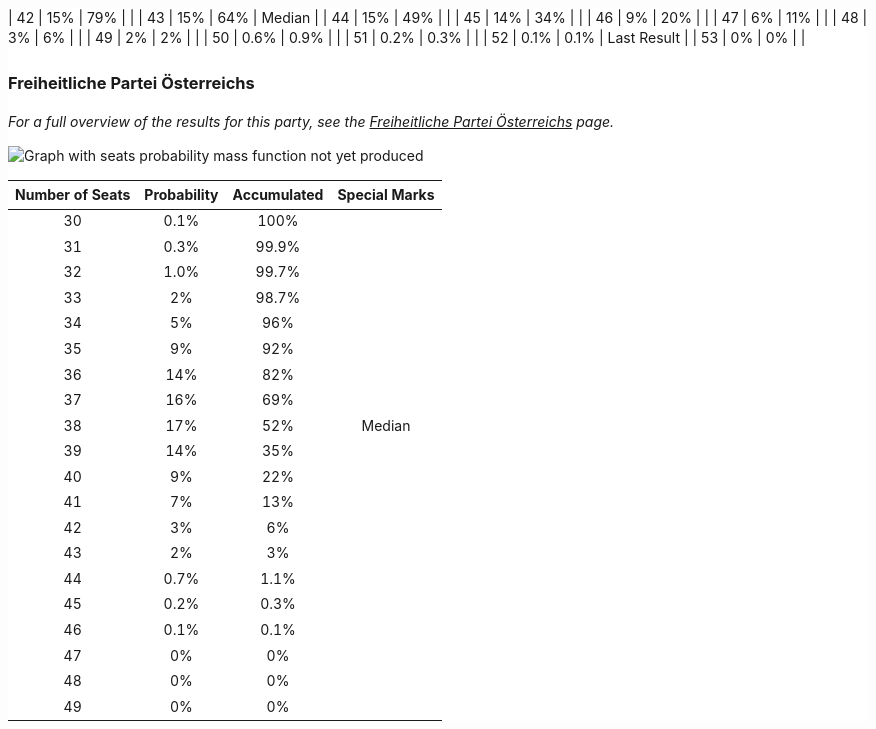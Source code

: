 | 42 | 15% | 79% |  |
| 43 | 15% | 64% | Median |
| 44 | 15% | 49% |  |
| 45 | 14% | 34% |  |
| 46 | 9% | 20% |  |
| 47 | 6% | 11% |  |
| 48 | 3% | 6% |  |
| 49 | 2% | 2% |  |
| 50 | 0.6% | 0.9% |  |
| 51 | 0.2% | 0.3% |  |
| 52 | 0.1% | 0.1% | Last Result |
| 53 | 0% | 0% |  |

### Freiheitliche Partei Österreichs

*For a full overview of the results for this party, see the [Freiheitliche Partei Österreichs](party-freiheitlicheparteiösterreichs.html) page.*

![Graph with seats probability mass function not yet produced](2019-09-18-ResearchAffairs-seats-pmf-freiheitlicheparteiösterreichs.png "Seats Probability Mass Function")

| Number of Seats | Probability | Accumulated | Special Marks |
|:---------------:|:-----------:|:-----------:|:-------------:|
| 30 | 0.1% | 100% |  |
| 31 | 0.3% | 99.9% |  |
| 32 | 1.0% | 99.7% |  |
| 33 | 2% | 98.7% |  |
| 34 | 5% | 96% |  |
| 35 | 9% | 92% |  |
| 36 | 14% | 82% |  |
| 37 | 16% | 69% |  |
| 38 | 17% | 52% | Median |
| 39 | 14% | 35% |  |
| 40 | 9% | 22% |  |
| 41 | 7% | 13% |  |
| 42 | 3% | 6% |  |
| 43 | 2% | 3% |  |
| 44 | 0.7% | 1.1% |  |
| 45 | 0.2% | 0.3% |  |
| 46 | 0.1% | 0.1% |  |
| 47 | 0% | 0% |  |
| 48 | 0% | 0% |  |
| 49 | 0% | 0% |  |